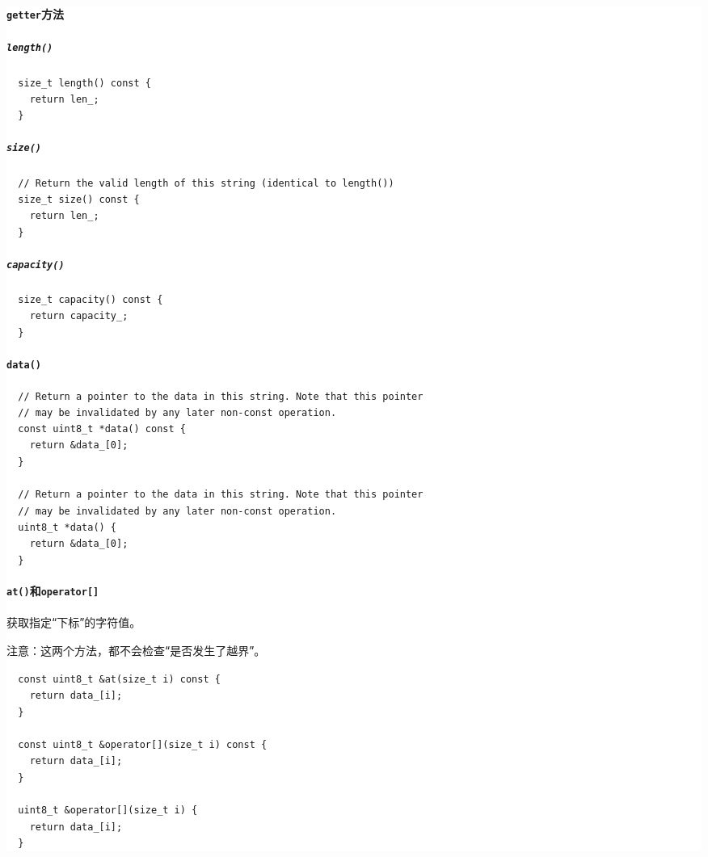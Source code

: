 #### `getter`方法

##### `length()`
```
  size_t length() const {
    return len_;
  }
```

##### `size()`
```
  // Return the valid length of this string (identical to length())
  size_t size() const {
    return len_;
  }
```

##### `capacity()`
```
  size_t capacity() const {
    return capacity_;
  }
```

#### `data()`
```
  // Return a pointer to the data in this string. Note that this pointer
  // may be invalidated by any later non-const operation.
  const uint8_t *data() const {
    return &data_[0];
  }

  // Return a pointer to the data in this string. Note that this pointer
  // may be invalidated by any later non-const operation.
  uint8_t *data() {
    return &data_[0];
  }
```

#### `at()`和`operator[]`
获取指定“下标”的字符值。

注意：这两个方法，都不会检查“是否发生了越界”。

```
  const uint8_t &at(size_t i) const {
    return data_[i];
  }
  
  const uint8_t &operator[](size_t i) const {
    return data_[i];
  }
  
  uint8_t &operator[](size_t i) {
    return data_[i];
  }
```
